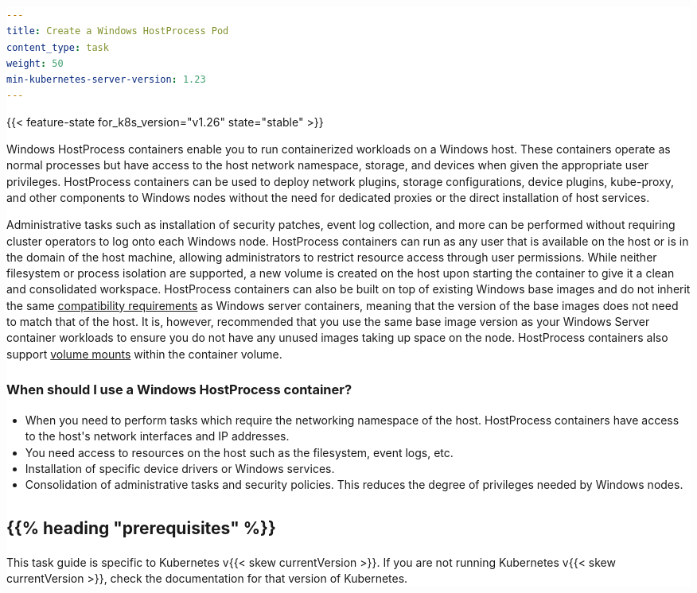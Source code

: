 ```yaml
---
title: Create a Windows HostProcess Pod
content_type: task
weight: 50
min-kubernetes-server-version: 1.23
---
```




{{< feature-state for_k8s_version="v1.26" state="stable" >}}

Windows HostProcess containers enable you to run containerized
workloads on a Windows host. These containers operate as
normal processes but have access to the host network namespace,
storage, and devices when given the appropriate user privileges.
HostProcess containers can be used to deploy network plugins,
storage configurations, device plugins, kube-proxy, and other
components to Windows nodes without the need for dedicated proxies or
the direct installation of host services.

Administrative tasks such as installation of security patches, event
log collection, and more can be performed without requiring cluster operators to
log onto each Windows node. HostProcess containers can run as any user that is
available on the host or is in the domain of the host machine, allowing administrators
to restrict resource access through user permissions. While neither filesystem or process
isolation are supported, a new volume is created on the host upon starting the container
to give it a clean and consolidated workspace. HostProcess containers can also be built on
top of existing Windows base images and do not inherit the same
[compatibility requirements](https://docs.microsoft.com/virtualization/windowscontainers/deploy-containers/version-compatibility)
as Windows server containers, meaning that the version of the base images does not need
to match that of the host. It is, however, recommended that you use the same base image
version as your Windows Server container workloads to ensure you do not have any unused
images taking up space on the node. HostProcess containers also support
[volume mounts](#volume-mounts) within the container volume.

### When should I use a Windows HostProcess container?

- When you need to perform tasks which require the networking namespace of the host.
  HostProcess containers have access to the host's network interfaces and IP addresses.
- You need access to resources on the host such as the filesystem, event logs, etc.
- Installation of specific device drivers or Windows services.
- Consolidation of administrative tasks and security policies. This reduces the degree of
  privileges needed by Windows nodes.

## {{% heading "prerequisites" %}}



This task guide is specific to Kubernetes v{{< skew currentVersion >}}.
If you are not running Kubernetes v{{< skew currentVersion >}}, check the documentation for
that version of Kubernetes.
